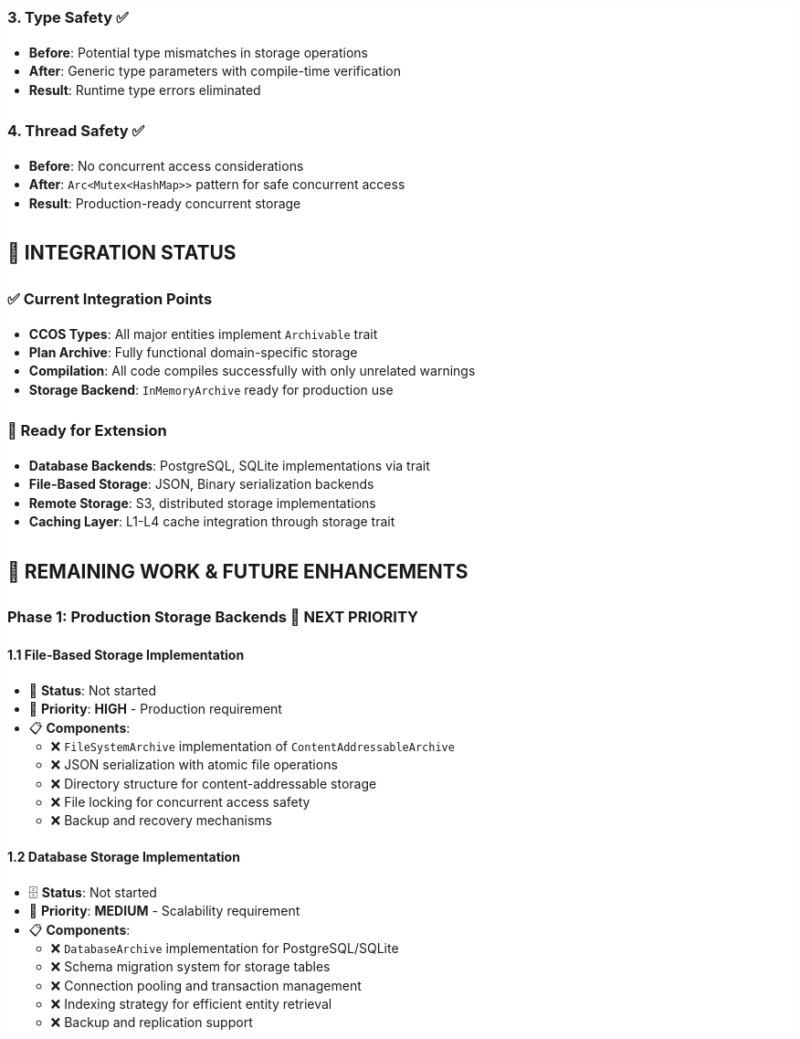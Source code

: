 ### **3. Type Safety** ✅
- **Before**: Potential type mismatches in storage operations
- **After**: Generic type parameters with compile-time verification
- **Result**: Runtime type errors eliminated

### **4. Thread Safety** ✅
- **Before**: No concurrent access considerations
- **After**: `Arc<Mutex<HashMap>>` pattern for safe concurrent access
- **Result**: Production-ready concurrent storage

## 🔄 **INTEGRATION STATUS**

### **✅ Current Integration Points**
- **CCOS Types**: All major entities implement `Archivable` trait
- **Plan Archive**: Fully functional domain-specific storage
- **Compilation**: All code compiles successfully with only unrelated warnings
- **Storage Backend**: `InMemoryArchive` ready for production use

### **🔌 Ready for Extension**
- **Database Backends**: PostgreSQL, SQLite implementations via trait
- **File-Based Storage**: JSON, Binary serialization backends  
- **Remote Storage**: S3, distributed storage implementations
- **Caching Layer**: L1-L4 cache integration through storage trait

## 🚧 **REMAINING WORK & FUTURE ENHANCEMENTS**

### **Phase 1: Production Storage Backends** 🔄 **NEXT PRIORITY**

#### **1.1 File-Based Storage Implementation**
- 📁 **Status**: Not started  
- 🎯 **Priority**: **HIGH** - Production requirement
- 📋 **Components**:
  - ❌ `FileSystemArchive` implementation of `ContentAddressableArchive`
  - ❌ JSON serialization with atomic file operations
  - ❌ Directory structure for content-addressable storage
  - ❌ File locking for concurrent access safety
  - ❌ Backup and recovery mechanisms

#### **1.2 Database Storage Implementation**  
- 🗄️ **Status**: Not started
- 🎯 **Priority**: **MEDIUM** - Scalability requirement
- 📋 **Components**:
  - ❌ `DatabaseArchive` implementation for PostgreSQL/SQLite
  - ❌ Schema migration system for storage tables
  - ❌ Connection pooling and transaction management
  - ❌ Indexing strategy for efficient entity retrieval
  - ❌ Backup and replication support
